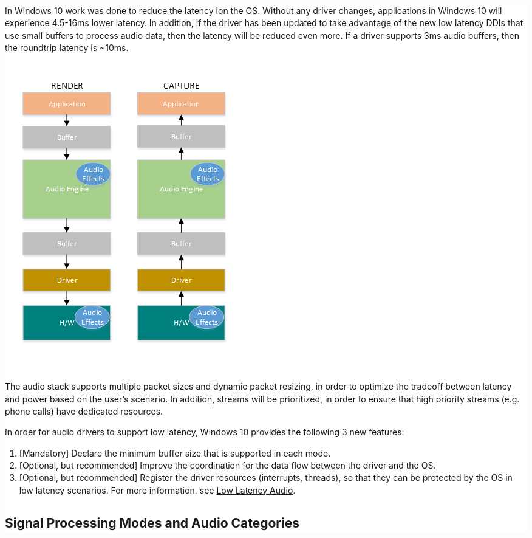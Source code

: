 In Windows 10 work was done to reduce the latency ion the OS. Without any driver changes, applications in Windows 10 will experience 4.5-16ms lower latency. In addition, if the driver has been updated to take advantage of the new low latency DDIs that use small buffers to process audio data, then the latency will be reduced even more. If a driver supports 3ms audio buffers, then the roundtrip latency is ~10ms.

![low latency audio stack diagram showing apps, audio engine driver and h/w](images/low-latency-audio-stack-diagram-1.png)

The audio stack supports multiple packet sizes and dynamic packet resizing, in order to optimize the tradeoff between latency and power based on the user’s scenario. In addition, streams will be prioritized, in order to ensure that high priority streams (e.g. phone calls) have dedicated resources.

In order for audio drivers to support low latency, Windows 10 provides the following 3 new features:

1. \[Mandatory\] Declare the minimum buffer size that is supported in each mode.
2. \[Optional, but recommended\] Improve the coordination for the data flow between the driver and the OS.
3. \[Optional, but recommended\] Register the driver resources (interrupts, threads), so that they can be protected by the OS in low latency scenarios.
For more information, see [Low Latency Audio](low-latency-audio.md).

## <span id="SignalProcessing"></span><span id="signalprocessing"></span><span id="SIGNALPROCESSING"></span>Signal Processing Modes and Audio Categories

